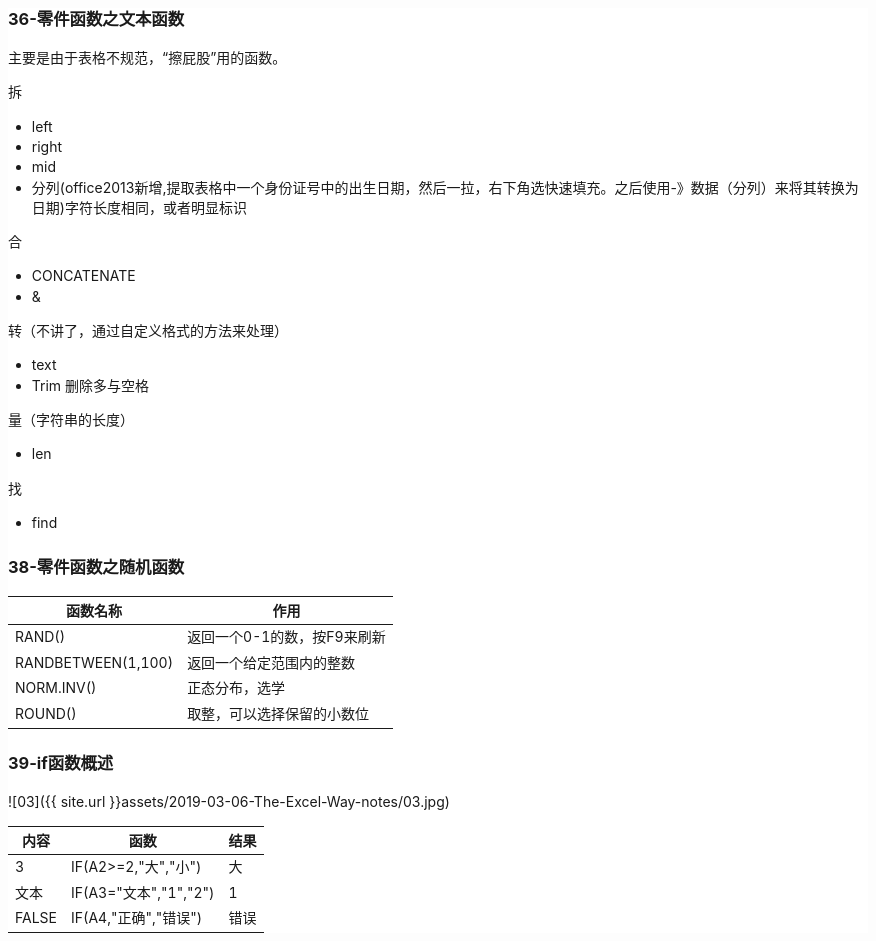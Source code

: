 
### 36-零件函数之文本函数

主要是由于表格不规范，“擦屁股”用的函数。

拆

- left
- right
- mid
- 分列(office2013新增,提取表格中一个身份证号中的出生日期，然后一拉，右下角选快速填充。之后使用-》数据（分列）来将其转换为日期)字符长度相同，或者明显标识

合

- CONCATENATE
- &
  
转（不讲了，通过自定义格式的方法来处理）

- text
- Trim  删除多与空格

量（字符串的长度）

- len

找

- find

### 38-零件函数之随机函数

| 函数名称 | 作用
| - | - 
|RAND() |返回一个0-1的数，按F9来刷新
|RANDBETWEEN(1,100) |返回一个给定范围内的整数
|NORM.INV() |正态分布，选学
|ROUND() |取整，可以选择保留的小数位

### 39-if函数概述

![03]({{ site.url }}assets/2019-03-06-The-Excel-Way-notes/03.jpg)

| 内容 | 函数 | 结果
| - | - | -
|3 |IF(A2>=2,"大","小") |大
|文本 |IF(A3="文本","1","2") |1
|FALSE |IF(A4,"正确","错误") |错误
